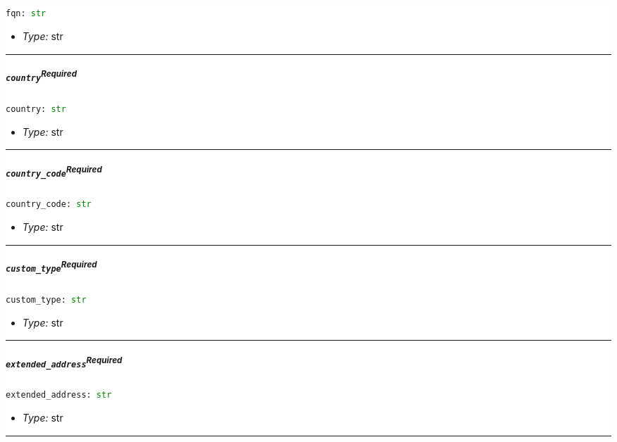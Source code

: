 ```python
fqn: str
```

- *Type:* str

---

##### `country`<sup>Required</sup> <a name="country" id="@cdktf/provider-googleworkspace.dataGoogleworkspaceUser.DataGoogleworkspaceUserAddressesOutputReference.property.country"></a>

```python
country: str
```

- *Type:* str

---

##### `country_code`<sup>Required</sup> <a name="country_code" id="@cdktf/provider-googleworkspace.dataGoogleworkspaceUser.DataGoogleworkspaceUserAddressesOutputReference.property.countryCode"></a>

```python
country_code: str
```

- *Type:* str

---

##### `custom_type`<sup>Required</sup> <a name="custom_type" id="@cdktf/provider-googleworkspace.dataGoogleworkspaceUser.DataGoogleworkspaceUserAddressesOutputReference.property.customType"></a>

```python
custom_type: str
```

- *Type:* str

---

##### `extended_address`<sup>Required</sup> <a name="extended_address" id="@cdktf/provider-googleworkspace.dataGoogleworkspaceUser.DataGoogleworkspaceUserAddressesOutputReference.property.extendedAddress"></a>

```python
extended_address: str
```

- *Type:* str

---
